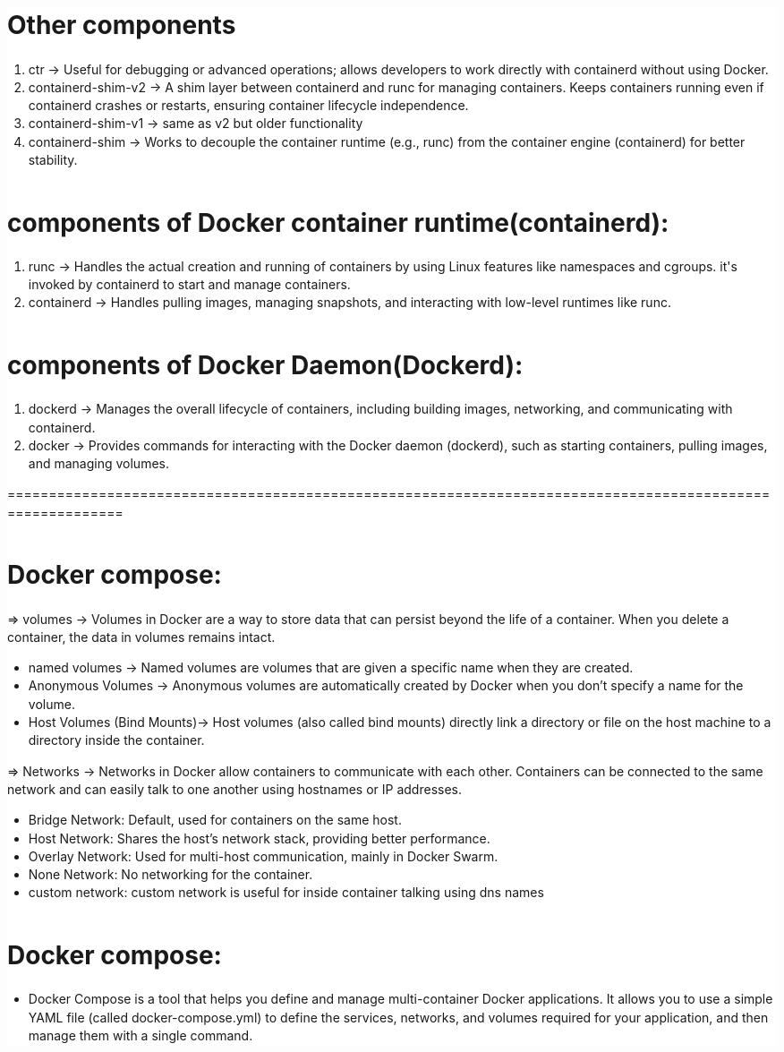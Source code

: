 # Other components
1. ctr -> Useful for debugging or advanced operations; allows developers to work directly with containerd without using Docker.
2. containerd-shim-v2 ->  A shim layer between containerd and runc for managing containers. Keeps containers running even if containerd crashes or restarts, ensuring container lifecycle independence.
3. containerd-shim-v1 -> same as v2 but older functionality
4. containerd-shim -> Works to decouple the container runtime (e.g., runc) from the container engine (containerd) for better stability.

# components of Docker container runtime(containerd):
1. runc -> Handles the actual creation and running of containers by using Linux features like namespaces and cgroups. it's invoked by containerd to start and manage containers.
2. containerd -> Handles pulling images, managing snapshots, and interacting with low-level runtimes like runc.

# components of Docker Daemon(Dockerd):
1. dockerd -> Manages the overall lifecycle of containers, including building images, networking, and communicating with containerd.
2. docker -> Provides commands for interacting with the Docker daemon (dockerd), such as starting containers, pulling images, and managing volumes.

==========================================================================================================

# Docker compose:
=> volumes -> Volumes in Docker are a way to store data that can persist beyond the life of a container. When you delete a container, the data in volumes remains intact.
- named volumes -> Named volumes are volumes that are given a specific name when they are created.
- Anonymous Volumes ->  Anonymous volumes are automatically created by Docker when you don’t specify a name for the volume.
- Host Volumes (Bind Mounts)-> Host volumes (also called bind mounts) directly link a directory or file on the host machine to a directory inside the container.

=> Networks -> Networks in Docker allow containers to communicate with each other. Containers can be connected to the same network and can easily talk to one another using hostnames or IP addresses.

- Bridge Network: Default, used for containers on the same host.
- Host Network: Shares the host’s network stack, providing better performance.
- Overlay Network: Used for multi-host communication, mainly in Docker Swarm.
- None Network: No networking for the container.
- custom network: custom network is useful for inside container talking using dns names

# Docker compose:
- Docker Compose is a tool that helps you define and manage multi-container Docker applications. It allows you to use a simple YAML file (called docker-compose.yml) to define the services, networks, and volumes required for your application, and then manage them with a single command.
